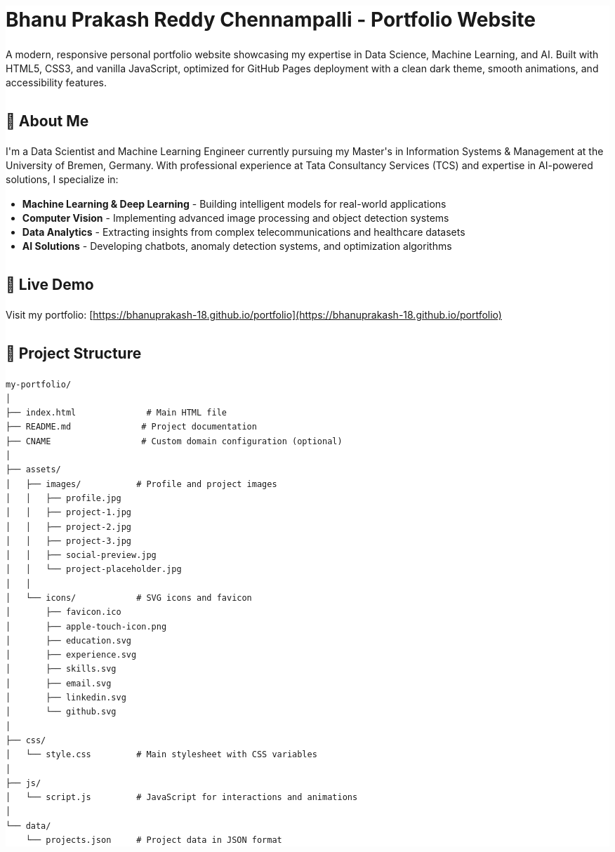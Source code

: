 # Bhanu Prakash Reddy Chennampalli - Portfolio Website

A modern, responsive personal portfolio website showcasing my expertise in Data Science, Machine Learning, and AI. Built with HTML5, CSS3, and vanilla JavaScript, optimized for GitHub Pages deployment with a clean dark theme, smooth animations, and accessibility features.

## 🌟 About Me

I'm a Data Scientist and Machine Learning Engineer currently pursuing my Master's in Information Systems & Management at the University of Bremen, Germany. With professional experience at Tata Consultancy Services (TCS) and expertise in AI-powered solutions, I specialize in:

- **Machine Learning & Deep Learning** - Building intelligent models for real-world applications
- **Computer Vision** - Implementing advanced image processing and object detection systems
- **Data Analytics** - Extracting insights from complex telecommunications and healthcare datasets
- **AI Solutions** - Developing chatbots, anomaly detection systems, and optimization algorithms

## 🚀 Live Demo

Visit my portfolio: [https://bhanuprakash-18.github.io/portfolio](https://bhanuprakash-18.github.io/portfolio)

## 📁 Project Structure

```
my-portfolio/
│
├── index.html              # Main HTML file
├── README.md              # Project documentation
├── CNAME                  # Custom domain configuration (optional)
│
├── assets/
│   ├── images/           # Profile and project images
│   │   ├── profile.jpg
│   │   ├── project-1.jpg
│   │   ├── project-2.jpg
│   │   ├── project-3.jpg
│   │   ├── social-preview.jpg
│   │   └── project-placeholder.jpg
│   │
│   └── icons/            # SVG icons and favicon
│       ├── favicon.ico
│       ├── apple-touch-icon.png
│       ├── education.svg
│       ├── experience.svg
│       ├── skills.svg
│       ├── email.svg
│       ├── linkedin.svg
│       └── github.svg
│
├── css/
│   └── style.css         # Main stylesheet with CSS variables
│
├── js/
│   └── script.js         # JavaScript for interactions and animations
│
└── data/
    └── projects.json     # Project data in JSON format
```
